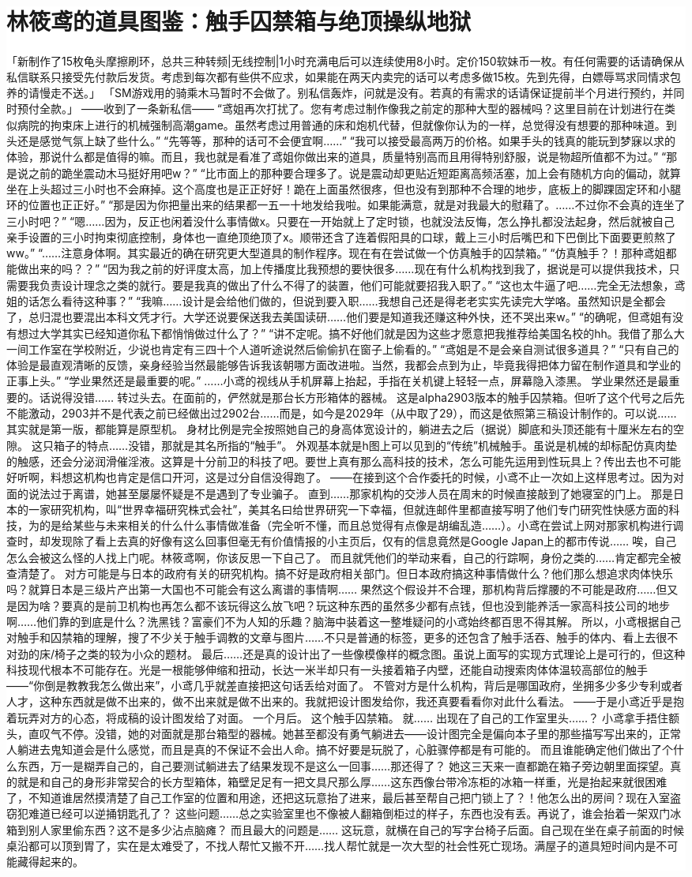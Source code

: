 # 林筱鸢的道具图鉴：触手囚禁箱与绝顶操纵地狱

「新制作了15枚龟头摩擦刷环，总共三种转频|无线控制|1小时充满电后可以连续使用8小时。定价150软妹币一枚。有任何需要的话请确保从私信联系只接受先付款后发货。考虑到每次都有些供不应求，如果能在两天内卖完的话可以考虑多做15枚。先到先得，白嫖辱骂求同情求包养的请慢走不送。」
「SM游戏用的骑乘木马暂时不会做了。别私信轰炸，问就是没有。若真的有需求的话请保证提前半个月进行预约，并同时预付全款。」
——收到了一条新私信——
“鸢姐再次打扰了。您有考虑过制作像我之前定的那种大型的器械吗？这里目前在计划进行在类似病院的拘束床上进行的机械强制高潮game。虽然考虑过用普通的床和炮机代替，但就像你认为的一样，总觉得没有想要的那种味道。到头还是感觉气氛上缺了些什么。”
“先等等，那种的话可不会便宜啊……”
“我可以接受最高两万的价格。如果手头的钱真的能玩到梦寐以求的体验，那说什么都是值得的嘛。而且，我也就是看准了鸢姐你做出来的道具，质量特别高而且用得特别舒服，说是物超所值都不为过。”
“那是说之前的跪坐震动木马挺好用吧w？”
“比市面上的那种要合理多了。说是震动却更贴近短距离高频活塞，加上会有随机方向的偏动，就算坐在上头超过三小时也不会麻掉。这个高度也是正正好好！跪在上面虽然很疼，但也没有到那种不合理的地步，底板上的脚踝固定环和小腿环的位置也正正好。”
“那是因为你把量出来的结果都一五一十地发给我啦。如果能满意，就是对我最大的慰藉了。……不过你不会真的连坐了三小时吧？”
“嗯……因为，反正也闲着没什么事情做x。只要在一开始就上了定时锁，也就没法反悔，怎么挣扎都没法起身，然后就被自己亲手设置的三小时拘束彻底控制，身体也一直绝顶绝顶了x。顺带还含了连着假阳具的口球，戴上三小时后嘴巴和下巴倒比下面要更煎熬了ww。”
“……注意身体啊。其实最近的确在研究更大型道具的制作程序。现在有在尝试做一个仿真触手的囚禁箱。”
“仿真触手？！那种鸢姐都能做出来的吗？？”
“因为我之前的好评度太高，加上传播度比我预想的要快很多……现在有什么机构找到我了，据说是可以提供我技术，只需要我负责设计理念之类的就行。要是我真的做出了什么不得了的装置，他们可能就要招我入职了。”
“这也太牛逼了吧……完全无法想象，鸢姐的话怎么看待这种事？”
“我嘛……设计是会给他们做的，但说到要入职……我想自己还是得老老实实先读完大学咯。虽然知识是全都会了，总归混也要混出本科文凭才行。大学还说要保送我去美国读研……他们要是知道我还赚这种外快，还不哭出来w。”
“的确呢，但鸢姐有没有想过大学其实已经知道你私下都悄悄做过什么了？”
“讲不定呢。搞不好他们就是因为这些才愿意把我推荐给美国名校的hh。我借了那么大一间工作室在学校附近，少说也肯定有三四十个人道听途说然后偷偷扒在窗子上偷看的。”
“鸢姐是不是会亲自测试很多道具？”
“只有自己的体验是最直观清晰的反馈，亲身经验当然最能够告诉我该朝哪方面改进啦。当然，我都会点到为止，毕竟我得把体力留在制作道具和学业的正事上头。”
“学业果然还是最重要的呢。”
……小鸢的视线从手机屏幕上抬起，手指在关机键上轻轻一点，屏幕隐入漆黑。
学业果然还是最重要的。话说得没错……
转过头去。在面前的，俨然就是那台长方形箱体的器械。
这是alpha2903版本的触手囚禁箱。但听了这个代号之后先不能激动，2903并不是代表之前已经做出过2902台……而是，如今是2029年（从中取了29），而这是依照第三稿设计制作的。可以说……其实就是第一版，都能算是原型机。
身材比例是完全按照她自己的身高体宽设计的，躺进去之后（据说）脚底和头顶还能有十厘米左右的空隙。
这只箱子的特点……没错，那就是其名所指的“触手”。
外观基本就是h图上可以见到的“传统”机械触手。虽说是机械的却标配仿真肉垫的触感，还会分泌润滑催淫液。这算是十分前卫的科技了吧。要世上真有那么高科技的技术，怎么可能先运用到性玩具上？传出去也不可能好听啊，料想这机构也肯定是信口开河，这是过分自信没得跑了。
——在接到这个合作委托的时候，小鸢不止一次如上这样思考过。因为对面的说法过于离谱，她甚至屡屡怀疑是不是遇到了专业骗子。
直到……那家机构的交涉人员在周末的时候直接敲到了她寝室的门上。
那是日本的一家研究机构，叫“世界幸福研究株式会社”，美其名曰给世界研究一下幸福，但就连邮件里都直接写明了他们专门研究性快感方面的科技，为的是给某些与未来相关的什么什么事情做准备（完全听不懂，而且总觉得有点像是胡编乱造……）。小鸢在尝试上网对那家机构进行调查时，却发现除了看上去真的好像有这么回事但毫无有价值情报的小主页后，仅有的信息竟然是Google Japan上的都市传说……
唉，自己怎么会被这么怪的人找上门呢。林筱鸢啊，你该反思一下自己了。
而且就凭他们的举动来看，自己的行踪啊，身份之类的……肯定都完全被查清楚了。
对方可能是与日本的政府有关的研究机构。搞不好是政府相关部门。但日本政府搞这种事情做什么？他们那么想追求肉体快乐吗？就算日本是三级片产出第一大国也不可能会有这么离谱的事情啊……
果然这个假设并不合理，那机构背后撑腰的不可能是政府……但又是因为啥？要真的是前卫机构也再怎么都不该玩得这么放飞吧？玩这种东西的虽然多少都有点钱，但也没到能养活一家高科技公司的地步啊……他们靠的到底是什么？洗黑钱？富豪们不为人知的乐趣？脑海中装着这一整堆疑问的小鸢始终都百思不得其解。
所以，小鸢根据自己对触手和囚禁箱的理解，搜了不少关于触手调教的文章与图片……不只是普通的标签，更多的还包含了触手活吞、触手的体内、看上去很不对劲的床/椅子之类的较为小众的题材。
最后……还是真的设计出了一些像模像样的概念图。虽说上面写的实现方式理论上是可行的，但这种科技现代根本不可能存在。光是一根能够伸缩和扭动，长达一米半却只有一头接着箱子内壁，还能自动搜索肉体体温较高部位的触手——“你倒是教教我怎么做出来”，小鸢几乎就差直接把这句话丢给对面了。
不管对方是什么机构，背后是哪国政府，坐拥多少多少专利或者人才，这种东西就是做不出来的，做不出来就是做不出来的。我就把设计图发给你，我还真要看看你对此什么看法。
——于是小鸢近乎是抱着玩弄对方的心态，将成稿的设计图发给了对面。
一个月后。
这个触手囚禁箱。
就……
出现在了自己的工作室里头……？
小鸢拿手捂住额头，直叹气不停。没错，她的对面就是那台箱型的器械。她甚至都没有勇气躺进去——设计图完全是偏向本子里的那些描写写出来的，正常人躺进去鬼知道会是什么感觉，而且是真的不保证不会出人命。搞不好要是玩脱了，心脏骤停都是有可能的。
而且谁能确定他们做出了个什么东西，万一是糊弄自己的，自己要测试躺进去了结果发现不是这么一回事……那还得了？
她这三天来一直都跪在箱子旁边朝里面探望。真的就是和自己的身形非常契合的长方型箱体，箱壁足足有一把文具尺那么厚……这东西像台带冷冻柜的冰箱一样重，光是抬起来就很困难了，不知道谁居然摸清楚了自己工作室的位置和用途，还把这玩意抬了进来，最后甚至帮自己把门锁上了？！他怎么出的房间？现在入室盗窃犯难道已经可以逆捅钥匙孔了？
这些问题……总之实验室里也不像被人翻箱倒柜过的样子，东西也没有丢。再说了，谁会抬着一架双门冰箱到别人家里偷东西？这不是多少沾点脑瘫？
而且最大的问题是……
这玩意，就横在自己的写字台椅子后面。自己现在坐在桌子前面的时候桌沿都可以顶到胃了，实在是太难受了，不找人帮忙又搬不开……找人帮忙就是一次大型的社会性死亡现场。满屋子的道具短时间内是不可能藏得起来的。